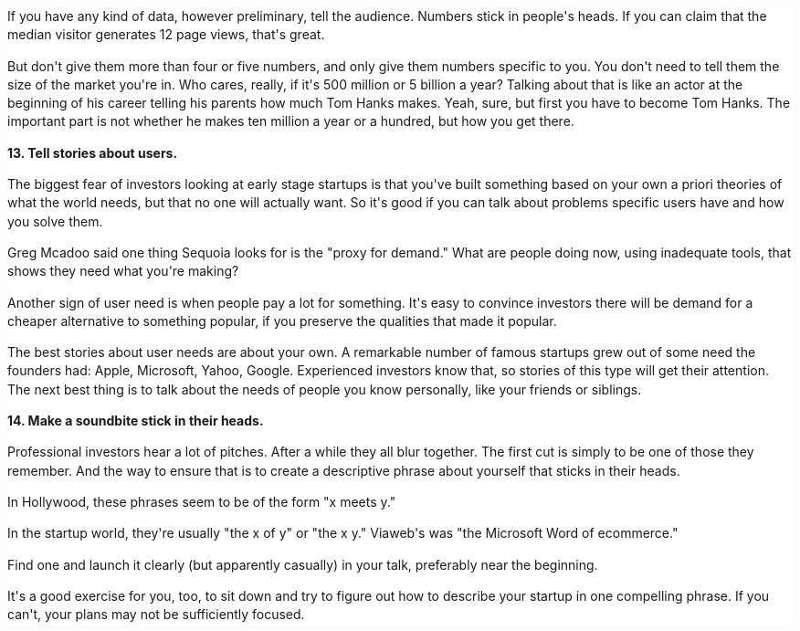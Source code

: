 If you have any kind of data, however preliminary, tell the audience.
Numbers stick in people's heads. If you can claim that the median
visitor generates 12 page views, that's great.  
  
But don't give them more than four or five numbers, and only give
them numbers specific to you. You don't need to tell them the size
of the market you're in. Who cares, really, if it's 500 million
or 5 billion a year? Talking about that is like an actor at the
beginning of his career telling his parents how much Tom Hanks
makes. Yeah, sure, but first you have to become Tom Hanks. The
important part is not whether he makes ten million a year or a
hundred, but how you get there.  
  
**13. Tell stories about users.**  
  
The biggest fear of investors looking at early stage startups is
that you've built something based on your own a priori theories of
what the world needs, but that no one will actually want. So it's
good if you can talk about problems specific users have and how you
solve them.  
  
Greg Mcadoo said one thing Sequoia looks for is the "proxy for
demand." What are people doing now, using inadequate tools, that
shows they need what you're making?  
  
Another sign of user need is when people pay a lot for something.
It's easy to convince investors there will be demand for
a cheaper alternative to something popular, if you preserve
the qualities that made it popular.  
  
The best stories about user needs are about your own. A remarkable
number of famous startups grew out of some need the founders had:
Apple, Microsoft, Yahoo, Google. Experienced investors know that,
so stories of this type will get their attention. The next best
thing is to talk about the needs of people you know personally,
like your friends or siblings.  
  
**14. Make a soundbite stick in their heads.**  
  
Professional investors hear a lot of pitches. After a while they
all blur together. The first cut is simply to be one of those
they remember. And the way to ensure that is to create a descriptive
phrase about yourself that sticks in their heads.  
  
In Hollywood, these phrases seem to be of the form "x meets y."

In the startup world, they're usually "the x of y" or "the x y."
Viaweb's was "the Microsoft Word of ecommerce."  
  
Find one and launch it clearly (but apparently casually) in your
talk, preferably near the beginning.  
  
It's a good exercise for you, too, to sit down and try to figure
out how to describe your startup in one compelling phrase. If you
can't, your plans may not be sufficiently focused.  
  
  


